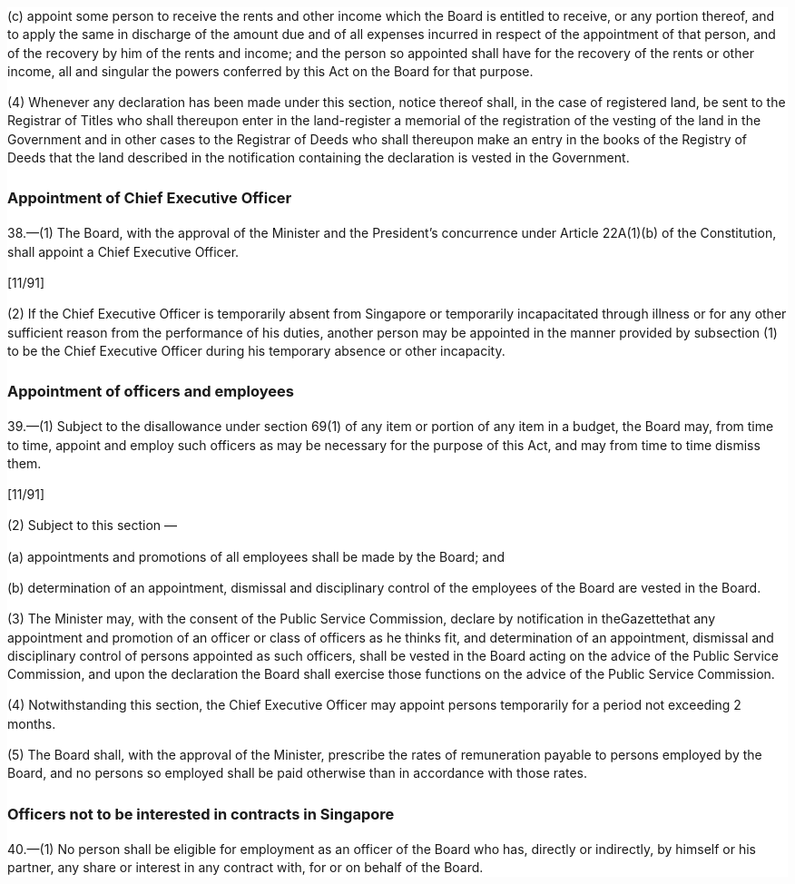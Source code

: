 (c) appoint some person to receive the rents and other income which the Board is entitled to receive, or any portion thereof, and to apply the same in discharge of the amount due and of all expenses incurred in respect of the appointment of that person, and of the recovery by him of the rents and income; and the person so appointed shall have for the recovery of the rents or other income, all and singular the powers conferred by this Act on the Board for that purpose.

(4) Whenever any declaration has been made under this section, notice thereof shall, in the case of registered land, be sent to the Registrar of Titles who shall thereupon enter in the land-register a memorial of the registration of the vesting of the land in the Government and in other cases to the Registrar of Deeds who shall thereupon make an entry in the books of the Registry of Deeds that the land described in the notification containing the declaration is vested in the Government.

### Appointment of Chief Executive Officer

38\.—(1) The Board, with the approval of the Minister and the President’s concurrence under Article 22A(1)(b) of the Constitution, shall appoint a Chief Executive Officer.

[11/91]

(2) If the Chief Executive Officer is temporarily absent from Singapore or temporarily incapacitated through illness or for any other sufficient reason from the performance of his duties, another person may be appointed in the manner provided by subsection (1) to be the Chief Executive Officer during his temporary absence or other incapacity.

### Appointment of officers and employees

39\.—(1) Subject to the disallowance under section 69(1) of any item or portion of any item in a budget, the Board may, from time to time, appoint and employ such officers as may be necessary for the purpose of this Act, and may from time to time dismiss them.

[11/91]

(2) Subject to this section —

(a) appointments and promotions of all employees shall be made by the Board; and

(b) determination of an appointment, dismissal and disciplinary control of the employees of the Board are vested in the Board.

(3) The Minister may, with the consent of the Public Service Commission, declare by notification in theGazettethat any appointment and promotion of an officer or class of officers as he thinks fit, and determination of an appointment, dismissal and disciplinary control of persons appointed as such officers, shall be vested in the Board acting on the advice of the Public Service Commission, and upon the declaration the Board shall exercise those functions on the advice of the Public Service Commission.

(4) Notwithstanding this section, the Chief Executive Officer may appoint persons temporarily for a period not exceeding 2 months.

(5) The Board shall, with the approval of the Minister, prescribe the rates of remuneration payable to persons employed by the Board, and no persons so employed shall be paid otherwise than in accordance with those rates.

### Officers not to be interested in contracts in Singapore

40\.—(1) No person shall be eligible for employment as an officer of the Board who has, directly or indirectly, by himself or his partner, any share or interest in any contract with, for or on behalf of the Board.
